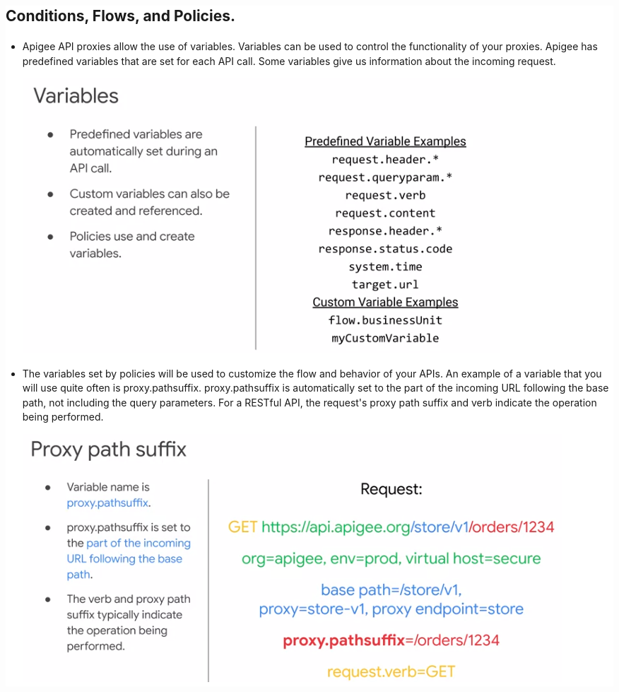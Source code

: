 ## Conditions, Flows, and Policies.

- Apigee API proxies allow the use of variables. Variables can be used to control the functionality of your proxies. Apigee has predefined variables that are set for each API call. Some variables give us information about the incoming request. 

  ![image-20210116124708194](./images/variables.png)

- The variables set by policies will be used to customize the flow and behavior of your APIs. An example of a variable that you will use quite often is proxy.pathsuffix. proxy.pathsuffix is automatically set to the part of the incoming URL following the base path, not including the query parameters. For a RESTful API, the request's proxy path suffix and verb indicate the operation being performed. 

  ![image-20210116125357020](./images/proxy_path_suffix.png)
